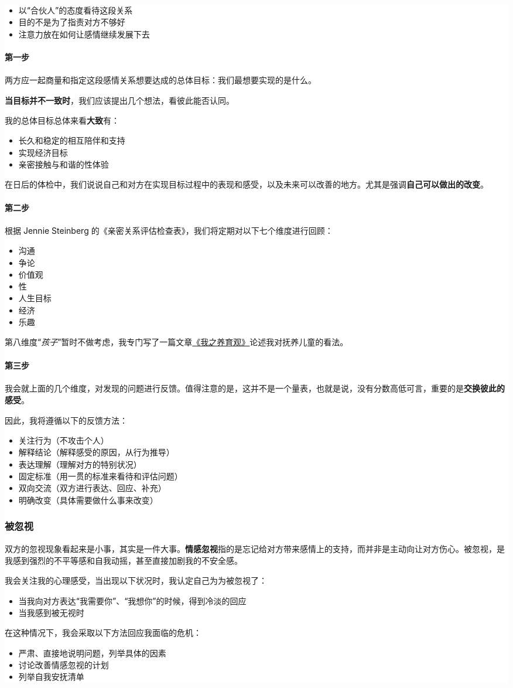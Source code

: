 * 以“合伙人”的态度看待这段关系
* 目的不是为了指责对方不够好
* 注意力放在如何让感情继续发展下去

#### 第一步

两方应一起商量和指定这段感情关系想要达成的总体目标：我们最想要实现的是什么。

**当目标并不一致时**，我们应该提出几个想法，看彼此能否认同。

我的总体目标总体来看**大致**有：

* 长久和稳定的相互陪伴和支持
* 实现经济目标
* 亲密接触与和谐的性体验

在日后的体检中，我们说说自己和对方在实现目标过程中的表现和感受，以及未来可以改善的地方。尤其是强调**自己可以做出的改变**。

#### 第二步

根据 Jennie Steinberg 的《亲密关系评估检查表》，我们将定期对以下七个维度进行回顾：

* 沟通
* 争论
* 价值观
* 性
* 人生目标
* 经济
* 乐趣

第八维度“*孩子*”暂时不做考虑，我专门写了一篇文章[《我之养育观》](2018/08/从养狗到养人：我之养育观/)论述我对抚养儿童的看法。

#### 第三步

我会就上面的几个维度，对发现的问题进行反馈。值得注意的是，这并不是一个量表，也就是说，没有分数高低可言，重要的是**交换彼此的感受**。

因此，我将遵循以下的反馈方法：

* 关注行为（不攻击个人）
* 解释结论（解释感受的原因，从行为推导）
* 表达理解（理解对方的特别状况）
* 固定标准（用一贯的标准来看待和评估问题）
* 双向交流（双方进行表达、回应、补充）
* 明确改变（具体需要做什么事来改变）

### 被忽视

双方的忽视现象看起来是小事，其实是一件大事。**情感忽视**指的是忘记给对方带来感情上的支持，而并非是主动向让对方伤心。被忽视，是我感到强烈的不平等感和自我动摇，甚至直接加剧我的不安全感。

我会关注我的心理感受，当出现以下状况时，我认定自己为为被忽视了：

* 当我向对方表达“我需要你”、“我想你”的时候，得到冷淡的回应
* 当我感到被无视时

在这种情况下，我会采取以下方法回应我面临的危机：

* 严肃、直接地说明问题，列举具体的因素
* 讨论改善情感忽视的计划
* 列举自我安抚清单
